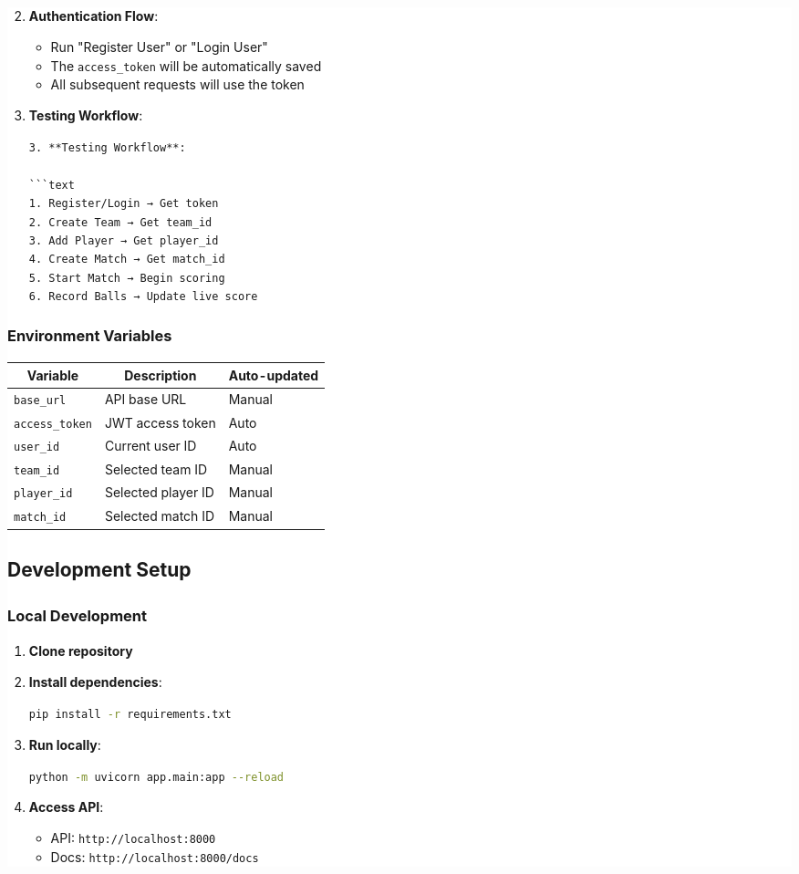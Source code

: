 2. **Authentication Flow**:
   - Run "Register User" or "Login User"
   - The `access_token` will be automatically saved
   - All subsequent requests will use the token

3. **Testing Workflow**:

   ```
   3. **Testing Workflow**:

   ```text
   1. Register/Login → Get token
   2. Create Team → Get team_id
   3. Add Player → Get player_id
   4. Create Match → Get match_id
   5. Start Match → Begin scoring
   6. Record Balls → Update live score
   ```

### Environment Variables

| Variable | Description | Auto-updated |
|----------|-------------|--------------|
| `base_url` | API base URL | Manual |
| `access_token` | JWT access token | Auto |
| `user_id` | Current user ID | Auto |
| `team_id` | Selected team ID | Manual |
| `player_id` | Selected player ID | Manual |
| `match_id` | Selected match ID | Manual |

## Development Setup

### Local Development

1. **Clone repository**
2. **Install dependencies**:

   ```bash
   pip install -r requirements.txt
   ```

3. **Run locally**:

   ```bash
   python -m uvicorn app.main:app --reload
   ```

4. **Access API**:
   - API: `http://localhost:8000`
   - Docs: `http://localhost:8000/docs`
